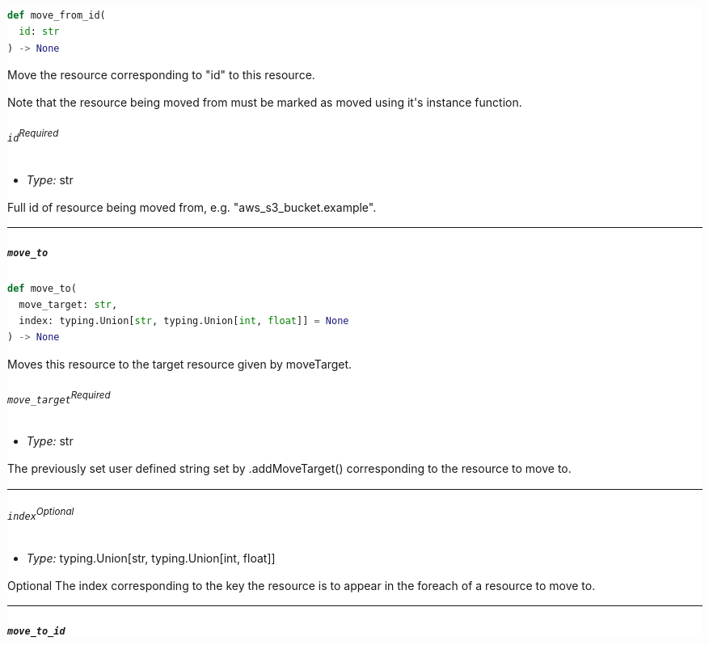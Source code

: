 ```python
def move_from_id(
  id: str
) -> None
```

Move the resource corresponding to "id" to this resource.

Note that the resource being moved from must be marked as moved using it's instance function.

###### `id`<sup>Required</sup> <a name="id" id="@ithings/cdktf-provider-openstack.identityApplicationCredentialV3.IdentityApplicationCredentialV3.moveFromId.parameter.id"></a>

- *Type:* str

Full id of resource being moved from, e.g. "aws_s3_bucket.example".

---

##### `move_to` <a name="move_to" id="@ithings/cdktf-provider-openstack.identityApplicationCredentialV3.IdentityApplicationCredentialV3.moveTo"></a>

```python
def move_to(
  move_target: str,
  index: typing.Union[str, typing.Union[int, float]] = None
) -> None
```

Moves this resource to the target resource given by moveTarget.

###### `move_target`<sup>Required</sup> <a name="move_target" id="@ithings/cdktf-provider-openstack.identityApplicationCredentialV3.IdentityApplicationCredentialV3.moveTo.parameter.moveTarget"></a>

- *Type:* str

The previously set user defined string set by .addMoveTarget() corresponding to the resource to move to.

---

###### `index`<sup>Optional</sup> <a name="index" id="@ithings/cdktf-provider-openstack.identityApplicationCredentialV3.IdentityApplicationCredentialV3.moveTo.parameter.index"></a>

- *Type:* typing.Union[str, typing.Union[int, float]]

Optional The index corresponding to the key the resource is to appear in the foreach of a resource to move to.

---

##### `move_to_id` <a name="move_to_id" id="@ithings/cdktf-provider-openstack.identityApplicationCredentialV3.IdentityApplicationCredentialV3.moveToId"></a>
